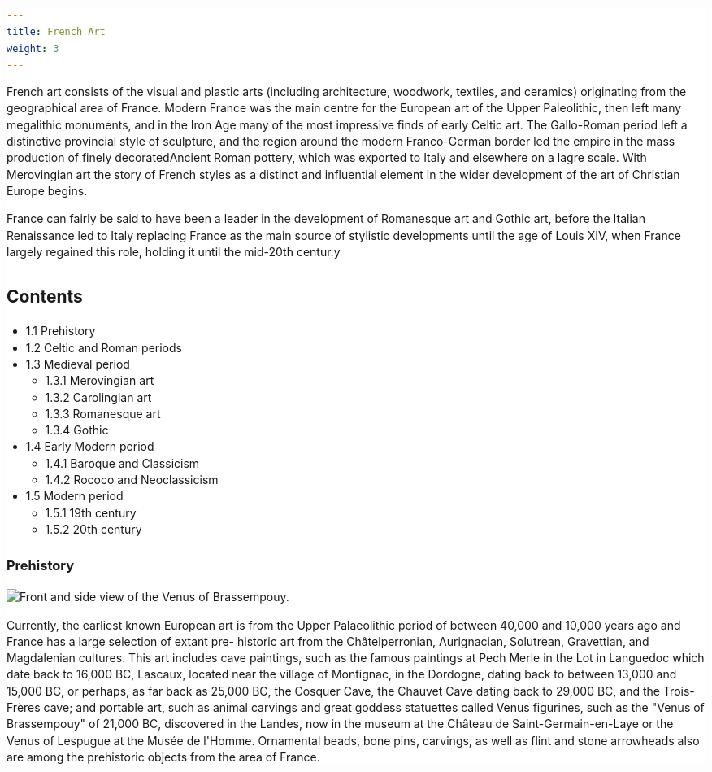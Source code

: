 ```yaml
---
title: French Art
weight: 3
---
```


French art consists of the visual and plastic arts (including architecture,
woodwork, textiles, and ceramics) originating from the geographical area of
France. Modern France was the main centre for the European art of the Upper
Paleolithic, then left many megalithic monuments, and in the Iron Age many of
the most impressive finds of early Celtic art. The Gallo-Roman period left a
distinctive provincial style of sculpture, and the region around the modern
Franco-German border led the empire in the mass production of finely
decoratedAncient Roman pottery, which was exported to Italy and elsewhere on a
lagre scale. With Merovingian art the story of French styles as a distinct and
influential element in the wider development of the art of Christian Europe
begins.

France can fairly be said to have been a leader in the development of Romanesque
art and Gothic art, before the Italian Renaissance led to Italy replacing France
as the main source of stylistic developments until the age of Louis XIV, when
France largely regained this role, holding it until the mid-20th centur.y

## Contents

- 1.1 Prehistory
- 1.2 Celtic and Roman periods
- 1.3 Medieval period
  - 1.3.1 Merovingian art
  - 1.3.2 Carolingian art
  - 1.3.3 Romanesque art
  - 1.3.4 Gothic
- 1.4 Early Modern period
  - 1.4.1 Baroque and Classicism
  - 1.4.2 Rococo and Neoclassicism
- 1.5 Modern period
  - 1.5.1 19th century
  - 1.5.2 20th century
    
### Prehistory
 
![Front and side view of the Venus of Brassempouy.](https://upload.wikimedia.org/wikipedia/commons/6/6b/Venus_of_Brassempouy.jpg)

Currently, the earliest known European art is from the Upper Palaeolithic period
of between 40,000 and 10,000 years ago and France has a large selection of
extant pre- historic art from the Châtelperronian, Aurignacian, Solutrean,
Gravettian, and Magdalenian cultures. This art includes cave paintings, such as
the famous paintings at Pech Merle in the Lot in Languedoc which date back to
16,000 BC, Lascaux, located near the village of Montignac, in the Dordogne,
dating back to between 13,000 and 15,000 BC, or perhaps, as far back as 25,000
BC, the Cosquer Cave, the Chauvet Cave dating back to 29,000 BC, and the
Trois-Frères cave; and portable art, such as animal carvings and great goddess
statuettes called Venus figurines, such as the "Venus of Brassempouy" of 21,000
BC, discovered in the Landes, now in the museum at the Château de
Saint-Germain-en-Laye or the Venus of Lespugue at the Musée de l'Homme.
Ornamental beads, bone pins, carvings, as well as flint and stone arrowheads
also are among the prehistoric objects from the area of France.
